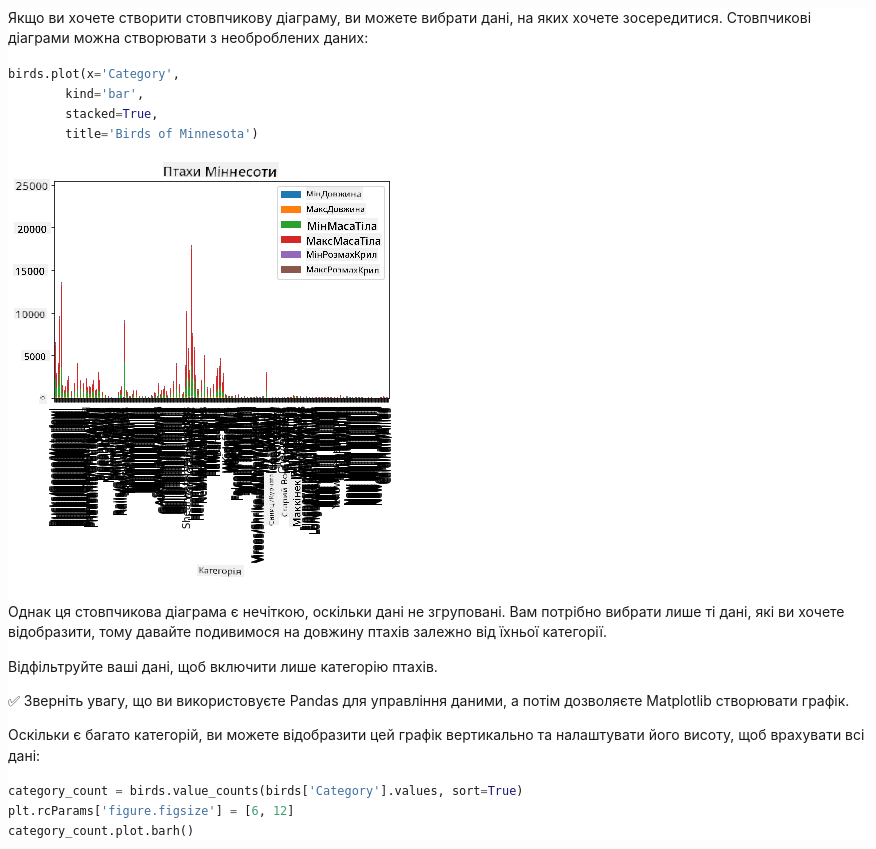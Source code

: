 Якщо ви хочете створити стовпчикову діаграму, ви можете вибрати дані, на яких хочете зосередитися. Стовпчикові діаграми можна створювати з необроблених даних:

```python
birds.plot(x='Category',
        kind='bar',
        stacked=True,
        title='Birds of Minnesota')

```  
![всі дані як стовпчикова діаграма](../../../../translated_images/full-data-bar-02.aaa3fda71c63ed564b917841a1886c177dd9a26424142e510c0c0498fd6ca160.uk.png)

Однак ця стовпчикова діаграма є нечіткою, оскільки дані не згруповані. Вам потрібно вибрати лише ті дані, які ви хочете відобразити, тому давайте подивимося на довжину птахів залежно від їхньої категорії.

Відфільтруйте ваші дані, щоб включити лише категорію птахів.

✅ Зверніть увагу, що ви використовуєте Pandas для управління даними, а потім дозволяєте Matplotlib створювати графік.

Оскільки є багато категорій, ви можете відобразити цей графік вертикально та налаштувати його висоту, щоб врахувати всі дані:

```python
category_count = birds.value_counts(birds['Category'].values, sort=True)
plt.rcParams['figure.figsize'] = [6, 12]
category_count.plot.barh()
```  
